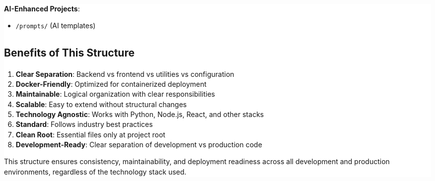 **AI-Enhanced Projects**:
- `/prompts/` (AI templates)

## Benefits of This Structure

1. **Clear Separation**: Backend vs frontend vs utilities vs configuration
2. **Docker-Friendly**: Optimized for containerized deployment
3. **Maintainable**: Logical organization with clear responsibilities
4. **Scalable**: Easy to extend without structural changes
5. **Technology Agnostic**: Works with Python, Node.js, React, and other stacks
6. **Standard**: Follows industry best practices
7. **Clean Root**: Essential files only at project root
8. **Development-Ready**: Clear separation of development vs production code

This structure ensures consistency, maintainability, and deployment readiness across all development and production environments, regardless of the technology stack used.
